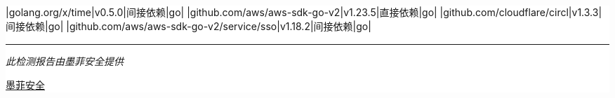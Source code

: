 |golang.org/x/time|v0.5.0|间接依赖|go|
|github.com/aws/aws-sdk-go-v2|v1.23.5|直接依赖|go|
|github.com/cloudflare/circl|v1.3.3|间接依赖|go|
|github.com/aws/aws-sdk-go-v2/service/sso|v1.18.2|间接依赖|go|


------

*此检测报告由墨菲安全提供*

[墨菲安全](www.murphysec.com)